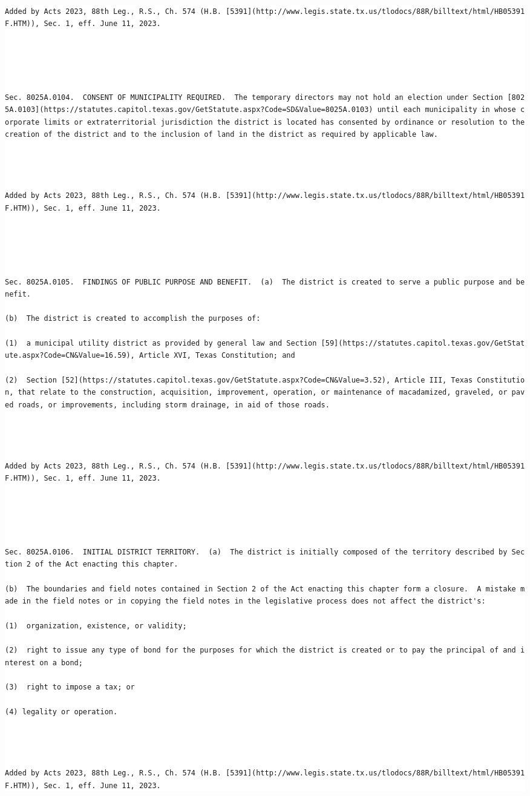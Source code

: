     Added by Acts 2023, 88th Leg., R.S., Ch. 574 (H.B. [5391](http://www.legis.state.tx.us/tlodocs/88R/billtext/html/HB05391F.HTM)), Sec. 1, eff. June 11, 2023.
    
    
    
    
    
    Sec. 8025A.0104.  CONSENT OF MUNICIPALITY REQUIRED.  The temporary directors may not hold an election under Section [8025A.0103](https://statutes.capitol.texas.gov/GetStatute.aspx?Code=SD&Value=8025A.0103) until each municipality in whose corporate limits or extraterritorial jurisdiction the district is located has consented by ordinance or resolution to the creation of the district and to the inclusion of land in the district as required by applicable law.
    
    
    
    
    Added by Acts 2023, 88th Leg., R.S., Ch. 574 (H.B. [5391](http://www.legis.state.tx.us/tlodocs/88R/billtext/html/HB05391F.HTM)), Sec. 1, eff. June 11, 2023.
    
    
    
    
    
    Sec. 8025A.0105.  FINDINGS OF PUBLIC PURPOSE AND BENEFIT.  (a)  The district is created to serve a public purpose and benefit.
    
    (b)  The district is created to accomplish the purposes of:
    
    (1)  a municipal utility district as provided by general law and Section [59](https://statutes.capitol.texas.gov/GetStatute.aspx?Code=CN&Value=16.59), Article XVI, Texas Constitution; and
    
    (2)  Section [52](https://statutes.capitol.texas.gov/GetStatute.aspx?Code=CN&Value=3.52), Article III, Texas Constitution, that relate to the construction, acquisition, improvement, operation, or maintenance of macadamized, graveled, or paved roads, or improvements, including storm drainage, in aid of those roads.
    
    
    
    
    Added by Acts 2023, 88th Leg., R.S., Ch. 574 (H.B. [5391](http://www.legis.state.tx.us/tlodocs/88R/billtext/html/HB05391F.HTM)), Sec. 1, eff. June 11, 2023.
    
    
    
    
    
    Sec. 8025A.0106.  INITIAL DISTRICT TERRITORY.  (a)  The district is initially composed of the territory described by Section 2 of the Act enacting this chapter.
    
    (b)  The boundaries and field notes contained in Section 2 of the Act enacting this chapter form a closure.  A mistake made in the field notes or in copying the field notes in the legislative process does not affect the district's:
    
    (1)  organization, existence, or validity;
    
    (2)  right to issue any type of bond for the purposes for which the district is created or to pay the principal of and interest on a bond;
    
    (3)  right to impose a tax; or
    
    (4) legality or operation.
    
    
    
    
    Added by Acts 2023, 88th Leg., R.S., Ch. 574 (H.B. [5391](http://www.legis.state.tx.us/tlodocs/88R/billtext/html/HB05391F.HTM)), Sec. 1, eff. June 11, 2023.
    